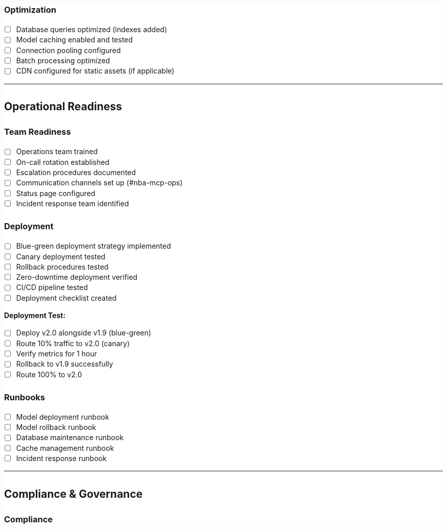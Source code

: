 ### Optimization

- [ ] Database queries optimized (indexes added)
- [ ] Model caching enabled and tested
- [ ] Connection pooling configured
- [ ] Batch processing optimized
- [ ] CDN configured for static assets (if applicable)

---

## Operational Readiness

### Team Readiness

- [ ] Operations team trained
- [ ] On-call rotation established
- [ ] Escalation procedures documented
- [ ] Communication channels set up (#nba-mcp-ops)
- [ ] Status page configured
- [ ] Incident response team identified

### Deployment

- [ ] Blue-green deployment strategy implemented
- [ ] Canary deployment tested
- [ ] Rollback procedures tested
- [ ] Zero-downtime deployment verified
- [ ] CI/CD pipeline tested
- [ ] Deployment checklist created

**Deployment Test:**
- [ ] Deploy v2.0 alongside v1.9 (blue-green)
- [ ] Route 10% traffic to v2.0 (canary)
- [ ] Verify metrics for 1 hour
- [ ] Rollback to v1.9 successfully
- [ ] Route 100% to v2.0

### Runbooks

- [ ] Model deployment runbook
- [ ] Model rollback runbook
- [ ] Database maintenance runbook
- [ ] Cache management runbook
- [ ] Incident response runbook

---

## Compliance & Governance

### Compliance

